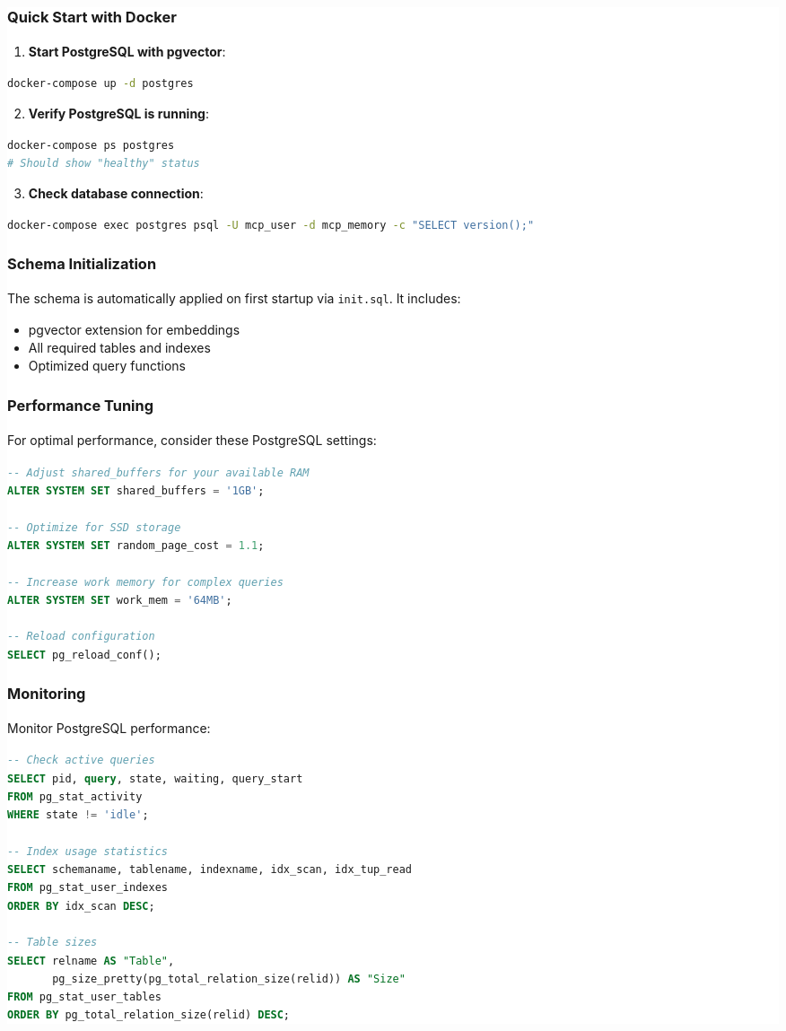 ### Quick Start with Docker

1. **Start PostgreSQL with pgvector**:
```bash
docker-compose up -d postgres
```

2. **Verify PostgreSQL is running**:
```bash
docker-compose ps postgres
# Should show "healthy" status
```

3. **Check database connection**:
```bash
docker-compose exec postgres psql -U mcp_user -d mcp_memory -c "SELECT version();"
```

### Schema Initialization

The schema is automatically applied on first startup via `init.sql`. It includes:
- pgvector extension for embeddings
- All required tables and indexes
- Optimized query functions

### Performance Tuning

For optimal performance, consider these PostgreSQL settings:

```sql
-- Adjust shared_buffers for your available RAM
ALTER SYSTEM SET shared_buffers = '1GB';

-- Optimize for SSD storage
ALTER SYSTEM SET random_page_cost = 1.1;

-- Increase work memory for complex queries
ALTER SYSTEM SET work_mem = '64MB';

-- Reload configuration
SELECT pg_reload_conf();
```

### Monitoring

Monitor PostgreSQL performance:

```sql
-- Check active queries
SELECT pid, query, state, waiting, query_start 
FROM pg_stat_activity 
WHERE state != 'idle';

-- Index usage statistics
SELECT schemaname, tablename, indexname, idx_scan, idx_tup_read
FROM pg_stat_user_indexes
ORDER BY idx_scan DESC;

-- Table sizes
SELECT relname AS "Table", 
       pg_size_pretty(pg_total_relation_size(relid)) AS "Size"
FROM pg_stat_user_tables
ORDER BY pg_total_relation_size(relid) DESC;
```